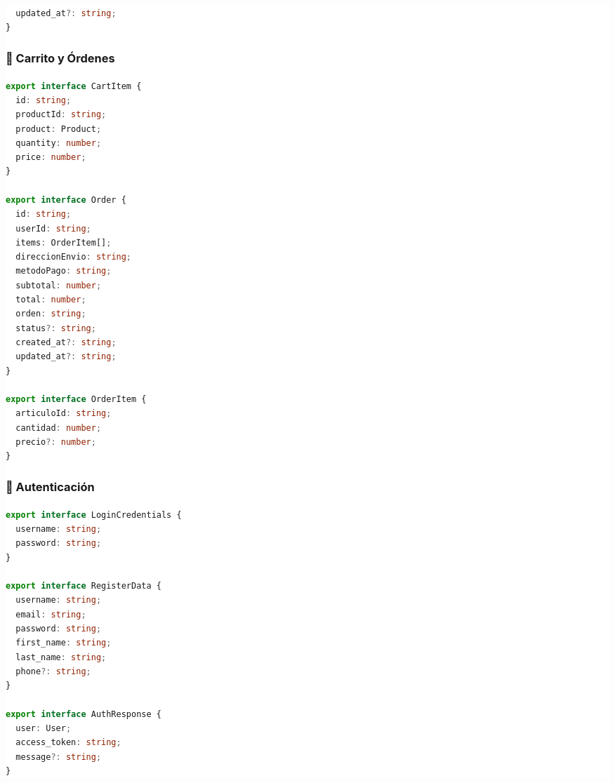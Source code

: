 ```typescript
  updated_at?: string;
}
```

### **🛒 Carrito y Órdenes**
```typescript
export interface CartItem {
  id: string;
  productId: string;
  product: Product;
  quantity: number;
  price: number;
}

export interface Order {
  id: string;
  userId: string;
  items: OrderItem[];
  direccionEnvio: string;
  metodoPago: string;
  subtotal: number;
  total: number;
  orden: string;
  status?: string;
  created_at?: string;
  updated_at?: string;
}

export interface OrderItem {
  articuloId: string;
  cantidad: number;
  precio?: number;
}
```

### **🔐 Autenticación**
```typescript
export interface LoginCredentials {
  username: string;
  password: string;
}

export interface RegisterData {
  username: string;
  email: string;
  password: string;
  first_name: string;
  last_name: string;
  phone?: string;
}

export interface AuthResponse {
  user: User;
  access_token: string;
  message?: string;
}
```
